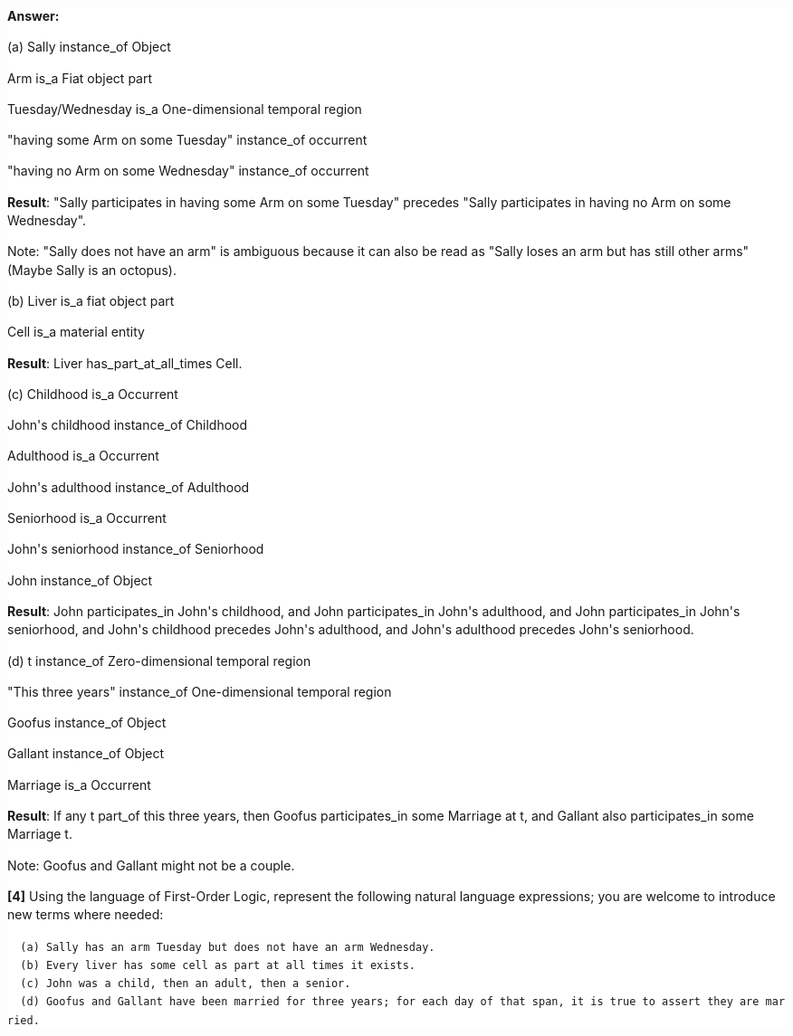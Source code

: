 **Answer:**

(a) Sally instance_of Object

Arm is_a Fiat object part

Tuesday/Wednesday is_a One-dimensional temporal region

"having some Arm on some Tuesday" instance_of occurrent

"having no Arm on some Wednesday" instance_of occurrent

**Result**: "Sally participates in having some Arm on some Tuesday" precedes "Sally participates in having no Arm on some Wednesday".

Note: "Sally does not have an arm" is ambiguous because it can also be read as "Sally loses an arm but has still other arms" (Maybe Sally is an octopus).

(b) Liver is_a fiat object part

Cell is_a material entity

**Result**: Liver has_part_at_all_times Cell.

(c) Childhood is_a Occurrent

John's childhood instance_of Childhood

Adulthood is_a Occurrent

John's adulthood instance_of Adulthood

Seniorhood is_a Occurrent

John's seniorhood instance_of Seniorhood

John instance_of Object

**Result**: John participates_in John's childhood, and John participates_in John's adulthood, and John participates_in John's seniorhood, and John's childhood precedes John's adulthood, and John's adulthood precedes John's seniorhood.

(d) t instance_of Zero-dimensional temporal region

"This three years" instance_of One-dimensional temporal region

Goofus instance_of Object

Gallant instance_of Object

Marriage is_a Occurrent

**Result**: If any t part_of this three years, then Goofus participates_in some Marriage at t, and Gallant also participates_in some Marriage t.

Note: Goofus and Gallant might not be a couple.

**[4]** Using the language of First-Order Logic, represent the following natural language expressions; you are welcome to introduce new terms where needed: 
```
  (a) Sally has an arm Tuesday but does not have an arm Wednesday. 
  (b) Every liver has some cell as part at all times it exists.
  (c) John was a child, then an adult, then a senior. 
  (d) Goofus and Gallant have been married for three years; for each day of that span, it is true to assert they are married. 
```
